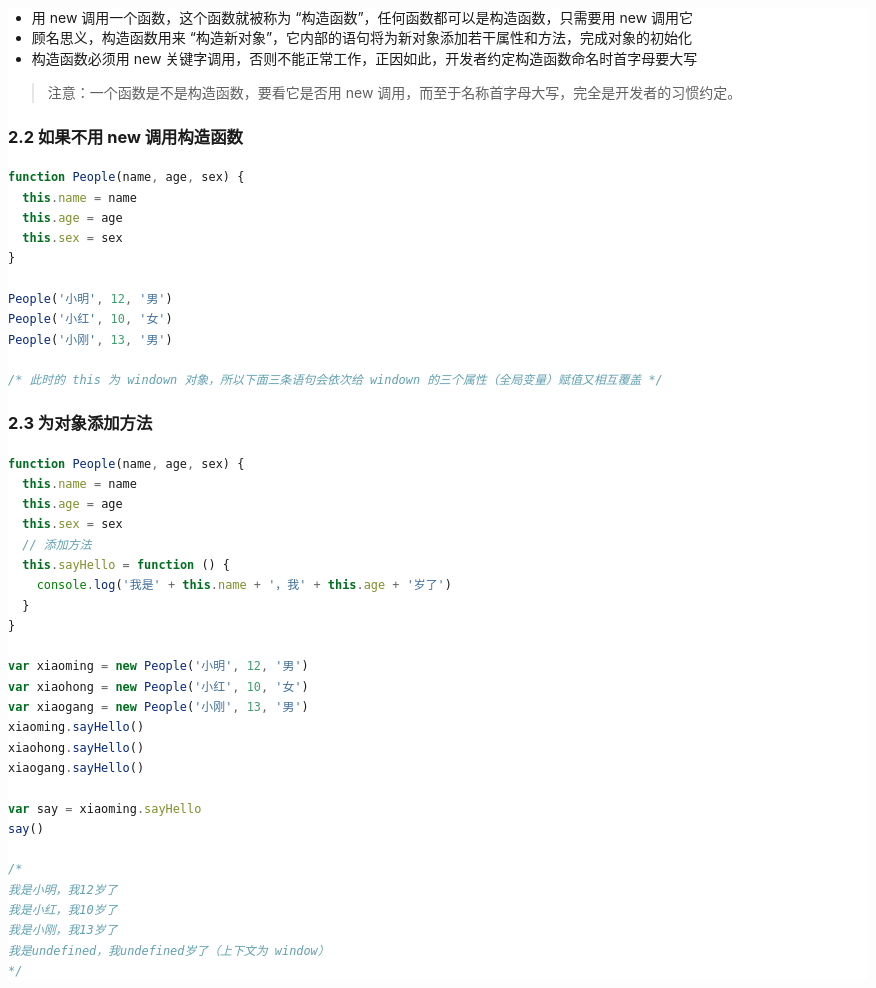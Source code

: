 - 用 new 调用一个函数，这个函数就被称为 “构造函数”，任何函数都可以是构造函数，只需要用 new 调用它
- 顾名思义，构造函数用来 “构造新对象”，它内部的语句将为新对象添加若干属性和方法，完成对象的初始化
- 构造函数必须用 new 关键字调用，否则不能正常工作，正因如此，开发者约定构造函数命名时首字母要大写

> 注意：一个函数是不是构造函数，要看它是否用 new 调用，而至于名称首字母大写，完全是开发者的习惯约定。

### 2.2 如果不用 new 调用构造函数

```js
function People(name, age, sex) {
  this.name = name
  this.age = age
  this.sex = sex
}

People('小明', 12, '男')
People('小红', 10, '女')
People('小刚', 13, '男')

/* 此时的 this 为 windown 对象，所以下面三条语句会依次给 windown 的三个属性（全局变量）赋值又相互覆盖 */
```

### 2.3 为对象添加方法

```javascript
function People(name, age, sex) {
  this.name = name
  this.age = age
  this.sex = sex
  // 添加方法
  this.sayHello = function () {
    console.log('我是' + this.name + '，我' + this.age + '岁了')
  }
}

var xiaoming = new People('小明', 12, '男')
var xiaohong = new People('小红', 10, '女')
var xiaogang = new People('小刚', 13, '男')
xiaoming.sayHello()
xiaohong.sayHello()
xiaogang.sayHello()

var say = xiaoming.sayHello
say()

/*
我是小明，我12岁了
我是小红，我10岁了
我是小刚，我13岁了
我是undefined，我undefined岁了（上下文为 window）
*/
```
